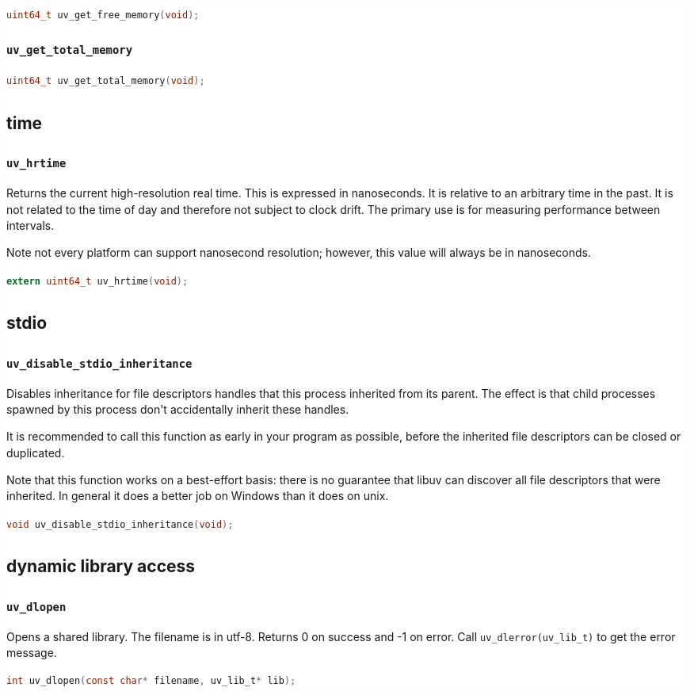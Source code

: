 ```c
uint64_t uv_get_free_memory(void);
```

### `uv_get_total_memory`

```c
uint64_t uv_get_total_memory(void);
```

## time

### `uv_hrtime`

Returns the current high-resolution real time. This is expressed in
nanoseconds. It is relative to an arbitrary time in the past. It is not
related to the time of day and therefore not subject to clock drift. The
primary use is for measuring performance between intervals.

Note not every platform can support nanosecond resolution; however, this
value will always be in nanoseconds.
 
```c
extern uint64_t uv_hrtime(void);
```

## stdio

### `uv_disable_stdio_inheritance`

Disables inheritance for file descriptors  handles that this process
inherited from its parent. The effect is that child processes spawned by
this process don't accidentally inherit these handles.

It is recommended to call this function as early in your program as possible,
before the inherited file descriptors can be closed or duplicated.

Note that this function works on a best-effort basis: there is no guarantee
that libuv can discover all file descriptors that were inherited. In general
it does a better job on Windows than it does on unix.
 
```c
void uv_disable_stdio_inheritance(void);
```

## dynamic library access


### `uv_dlopen`

Opens a shared library. The filename is in utf-8. Returns 0 on success and
-1 on error. Call `uv_dlerror(uv_lib_t)` to get the error message.

```c 
int uv_dlopen(const char* filename, uv_lib_t* lib);
```
